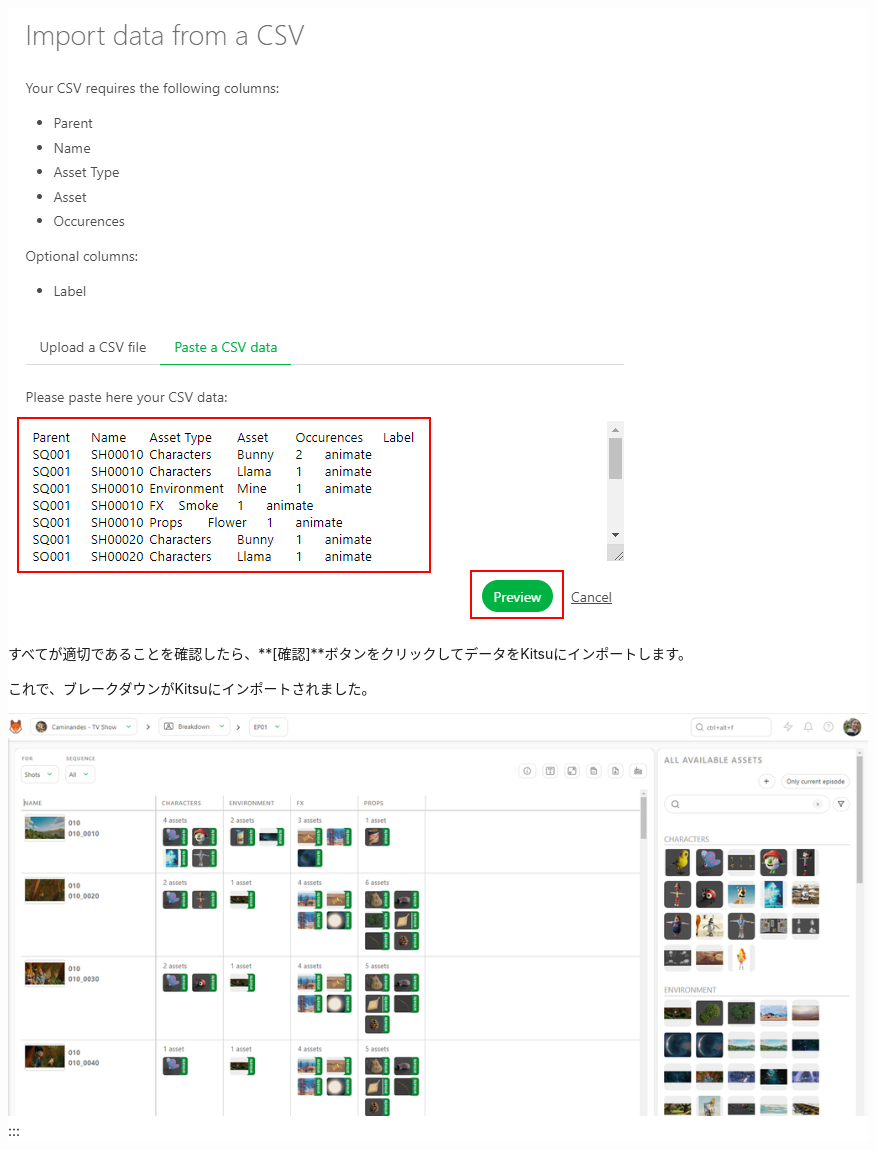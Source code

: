 ![ブレークダウンインポートプレビュー](../img/getting-started/import_breakdown_preview.png)

すべてが適切であることを確認したら、**[確認]**ボタンをクリックしてデータをKitsuにインポートします。

これで、ブレークダウンがKitsuにインポートされました。

![ブレークダウンインポートプレビュー](../img/getting-started/breakdown_general_bulk_select_full.png)
:::
